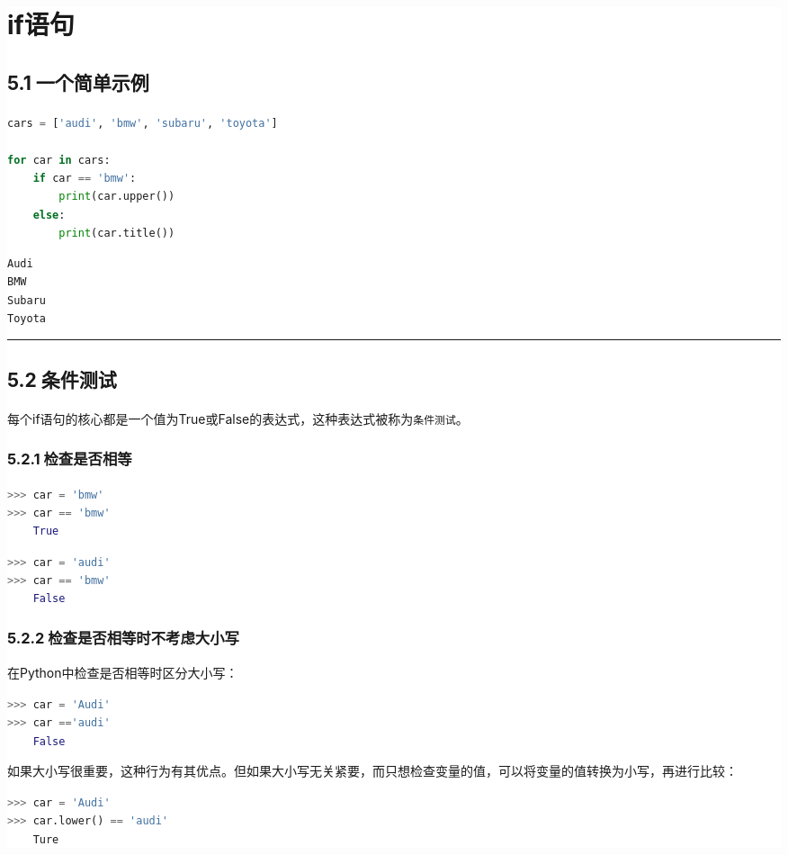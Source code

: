# if语句

## 5.1 一个简单示例

```py
cars = ['audi', 'bmw', 'subaru', 'toyota']

for car in cars:
    if car == 'bmw':
        print(car.upper())
    else:
        print(car.title())
```

```py
Audi
BMW
Subaru
Toyota
```

-----

## 5.2 条件测试

每个if语句的核心都是一个值为True或False的表达式，这种表达式被称为`条件测试`。

### 5.2.1 检查是否相等

```py
>>> car = 'bmw'
>>> car == 'bmw'
    True
```

```py
>>> car = 'audi'
>>> car == 'bmw'
    False
```

### 5.2.2 检查是否相等时不考虑大小写

在Python中检查是否相等时区分大小写：

```py
>>> car = 'Audi'
>>> car =='audi'
    False
```

如果大小写很重要，这种行为有其优点。但如果大小写无关紧要，而只想检查变量的值，可以将变量的值转换为小写，再进行比较：

```py
>>> car = 'Audi'
>>> car.lower() == 'audi'
    Ture
```
